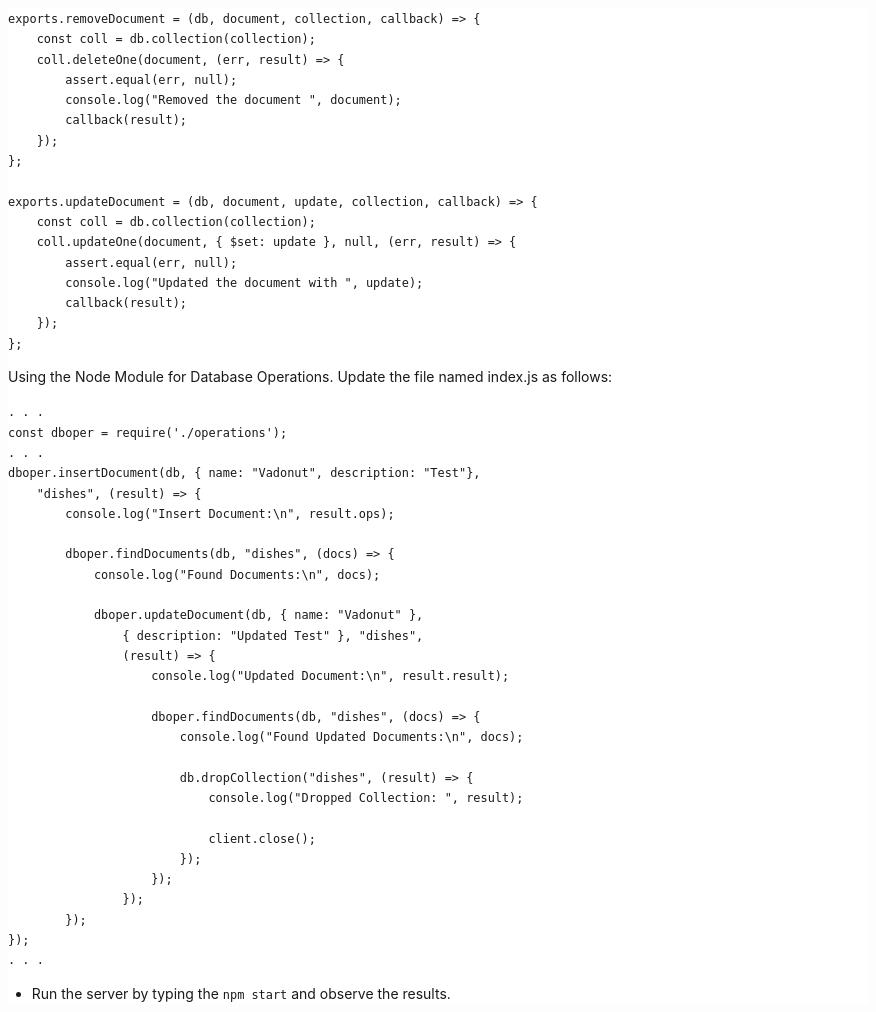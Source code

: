 ```
exports.removeDocument = (db, document, collection, callback) => {
    const coll = db.collection(collection);
    coll.deleteOne(document, (err, result) => {
        assert.equal(err, null);
        console.log("Removed the document ", document);
        callback(result);        
    });
};

exports.updateDocument = (db, document, update, collection, callback) => {
    const coll = db.collection(collection);
    coll.updateOne(document, { $set: update }, null, (err, result) => {
        assert.equal(err, null);
        console.log("Updated the document with ", update);
        callback(result);        
    });
};
```

Using the Node Module for Database Operations. Update the file named index.js as follows:
```
. . .
const dboper = require('./operations');
. . .
dboper.insertDocument(db, { name: "Vadonut", description: "Test"},
    "dishes", (result) => {
        console.log("Insert Document:\n", result.ops);

        dboper.findDocuments(db, "dishes", (docs) => {
            console.log("Found Documents:\n", docs);

            dboper.updateDocument(db, { name: "Vadonut" },
                { description: "Updated Test" }, "dishes",
                (result) => {
                    console.log("Updated Document:\n", result.result);

                    dboper.findDocuments(db, "dishes", (docs) => {
                        console.log("Found Updated Documents:\n", docs);
                        
                        db.dropCollection("dishes", (result) => {
                            console.log("Dropped Collection: ", result);

                            client.close();
                        });
                    });
                });
        });
});
. . .
```

- Run the server by typing the `npm start` and observe the results.
